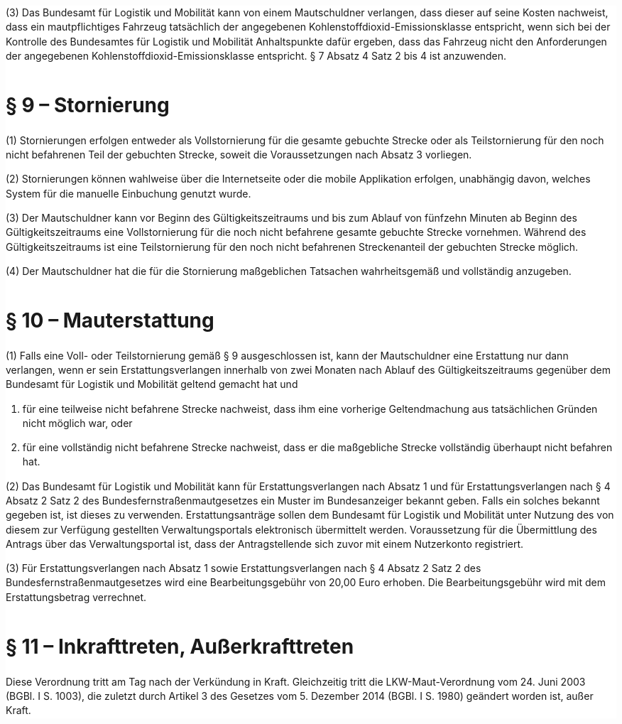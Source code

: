 (3) Das Bundesamt für Logistik und Mobilität kann von einem Mautschuldner verlangen, dass dieser auf seine Kosten nachweist, dass ein mautpflichtiges Fahrzeug tatsächlich der angegebenen Kohlenstoffdioxid-Emissionsklasse entspricht, wenn sich bei der Kontrolle des Bundesamtes für Logistik und Mobilität Anhaltspunkte dafür ergeben, dass das Fahrzeug nicht den Anforderungen der angegebenen Kohlenstoffdioxid-Emissionsklasse entspricht. § 7 Absatz 4 Satz 2 bis 4 ist anzuwenden.

# § 9 – Stornierung

(1) Stornierungen erfolgen entweder als Vollstornierung für die gesamte gebuchte Strecke oder als Teilstornierung für den noch nicht befahrenen Teil der gebuchten Strecke, soweit die Voraussetzungen nach Absatz 3 vorliegen.

(2) Stornierungen können wahlweise über die Internetseite oder die mobile Applikation erfolgen, unabhängig davon, welches System für die manuelle Einbuchung genutzt wurde.

(3) Der Mautschuldner kann vor Beginn des Gültigkeitszeitraums und bis zum Ablauf von fünfzehn Minuten ab Beginn des Gültigkeitszeitraums eine Vollstornierung für die noch nicht befahrene gesamte gebuchte Strecke vornehmen. Während des Gültigkeitszeitraums ist eine Teilstornierung für den noch nicht befahrenen Streckenanteil der gebuchten Strecke möglich.

(4) Der Mautschuldner hat die für die Stornierung maßgeblichen Tatsachen wahrheitsgemäß und vollständig anzugeben.

# § 10 – Mauterstattung

(1) Falls eine Voll- oder Teilstornierung gemäß § 9 ausgeschlossen ist, kann der Mautschuldner eine Erstattung nur dann verlangen, wenn er sein Erstattungsverlangen innerhalb von zwei Monaten nach Ablauf des Gültigkeitszeitraums gegenüber dem Bundesamt für Logistik und Mobilität geltend gemacht hat und

1. für eine teilweise nicht befahrene Strecke nachweist, dass ihm eine vorherige Geltendmachung aus tatsächlichen Gründen nicht möglich war, oder

2. für eine vollständig nicht befahrene Strecke nachweist, dass er die maßgebliche Strecke vollständig überhaupt nicht befahren hat.

(2) Das Bundesamt für Logistik und Mobilität kann für Erstattungsverlangen nach Absatz 1 und für Erstattungsverlangen nach § 4 Absatz 2 Satz 2 des Bundesfernstraßenmautgesetzes ein Muster im Bundesanzeiger bekannt geben. Falls ein solches bekannt gegeben ist, ist dieses zu verwenden. Erstattungsanträge sollen dem Bundesamt für Logistik und Mobilität unter Nutzung des von diesem zur Verfügung gestellten Verwaltungsportals elektronisch übermittelt werden. Voraussetzung für die Übermittlung des Antrags über das Verwaltungsportal ist, dass der Antragstellende sich zuvor mit einem Nutzerkonto registriert.

(3) Für Erstattungsverlangen nach Absatz 1 sowie Erstattungsverlangen nach § 4 Absatz 2 Satz 2 des Bundesfernstraßenmautgesetzes wird eine Bearbeitungsgebühr von 20,00 Euro erhoben. Die Bearbeitungsgebühr wird mit dem Erstattungsbetrag verrechnet.

# § 11 – Inkrafttreten, Außerkrafttreten

Diese Verordnung tritt am Tag nach der Verkündung in Kraft. Gleichzeitig tritt die LKW-Maut-Verordnung vom 24. Juni 2003 (BGBl. I S. 1003), die zuletzt durch Artikel 3 des Gesetzes vom 5. Dezember 2014 (BGBl. I S. 1980) geändert worden ist, außer Kraft.
